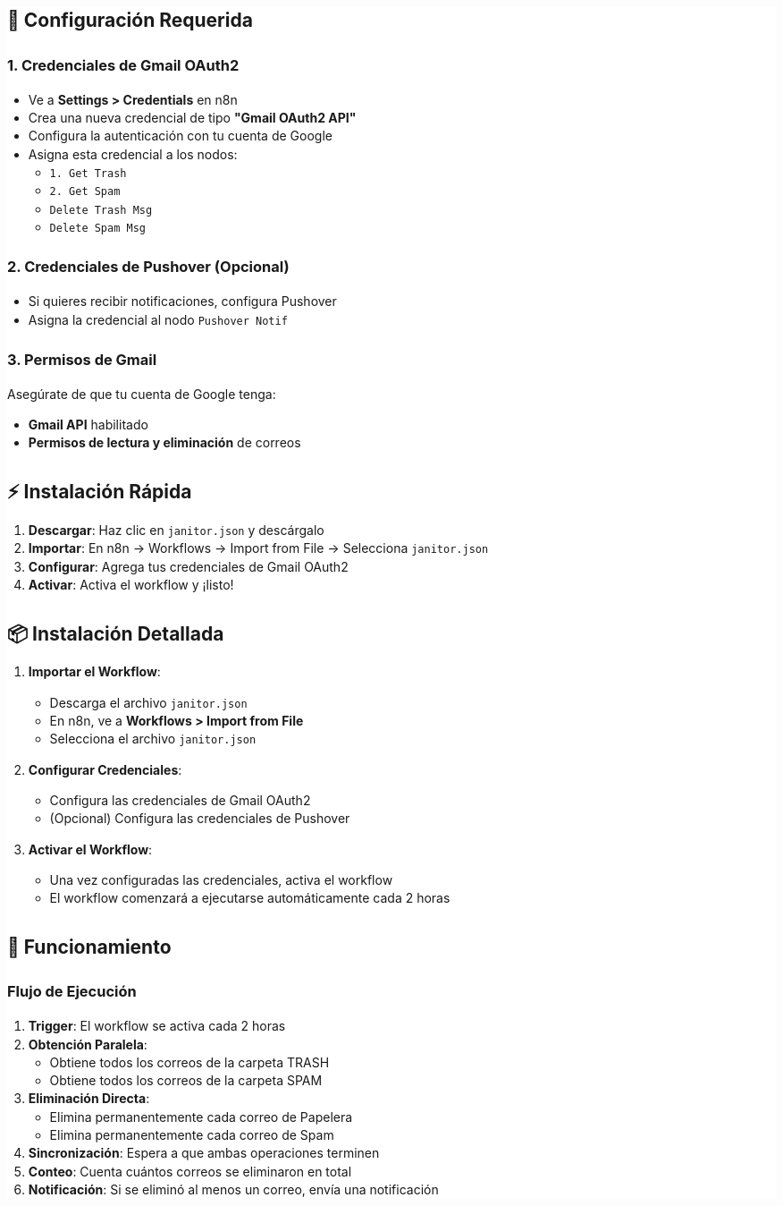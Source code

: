 ## 🔧 Configuración Requerida

### 1. Credenciales de Gmail OAuth2
- Ve a **Settings > Credentials** en n8n
- Crea una nueva credencial de tipo **"Gmail OAuth2 API"**
- Configura la autenticación con tu cuenta de Google
- Asigna esta credencial a los nodos:
  - `1. Get Trash`
  - `2. Get Spam`
  - `Delete Trash Msg`
  - `Delete Spam Msg`

### 2. Credenciales de Pushover (Opcional)
- Si quieres recibir notificaciones, configura Pushover
- Asigna la credencial al nodo `Pushover Notif`

### 3. Permisos de Gmail
Asegúrate de que tu cuenta de Google tenga:
- **Gmail API** habilitado
- **Permisos de lectura y eliminación** de correos

## ⚡ Instalación Rápida

1. **Descargar**: Haz clic en `janitor.json` y descárgalo
2. **Importar**: En n8n → Workflows → Import from File → Selecciona `janitor.json`
3. **Configurar**: Agrega tus credenciales de Gmail OAuth2
4. **Activar**: Activa el workflow y ¡listo!

## 📦 Instalación Detallada

1. **Importar el Workflow**:
   - Descarga el archivo `janitor.json`
   - En n8n, ve a **Workflows > Import from File**
   - Selecciona el archivo `janitor.json`

2. **Configurar Credenciales**:
   - Configura las credenciales de Gmail OAuth2
   - (Opcional) Configura las credenciales de Pushover

3. **Activar el Workflow**:
   - Una vez configuradas las credenciales, activa el workflow
   - El workflow comenzará a ejecutarse automáticamente cada 2 horas

## 🎯 Funcionamiento

### Flujo de Ejecución

1. **Trigger**: El workflow se activa cada 2 horas
2. **Obtención Paralela**: 
   - Obtiene todos los correos de la carpeta TRASH
   - Obtiene todos los correos de la carpeta SPAM
3. **Eliminación Directa**: 
   - Elimina permanentemente cada correo de Papelera
   - Elimina permanentemente cada correo de Spam
4. **Sincronización**: Espera a que ambas operaciones terminen
5. **Conteo**: Cuenta cuántos correos se eliminaron en total
6. **Notificación**: Si se eliminó al menos un correo, envía una notificación
